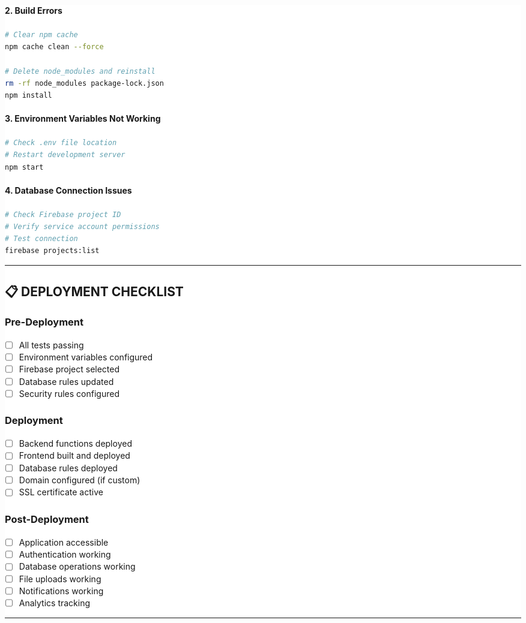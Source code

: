 #### 2. Build Errors
```bash
# Clear npm cache
npm cache clean --force

# Delete node_modules and reinstall
rm -rf node_modules package-lock.json
npm install
```

#### 3. Environment Variables Not Working
```bash
# Check .env file location
# Restart development server
npm start
```

#### 4. Database Connection Issues
```bash
# Check Firebase project ID
# Verify service account permissions
# Test connection
firebase projects:list
```

---

## 📋 DEPLOYMENT CHECKLIST

### Pre-Deployment
- [ ] All tests passing
- [ ] Environment variables configured
- [ ] Firebase project selected
- [ ] Database rules updated
- [ ] Security rules configured

### Deployment
- [ ] Backend functions deployed
- [ ] Frontend built and deployed
- [ ] Database rules deployed
- [ ] Domain configured (if custom)
- [ ] SSL certificate active

### Post-Deployment
- [ ] Application accessible
- [ ] Authentication working
- [ ] Database operations working
- [ ] File uploads working
- [ ] Notifications working
- [ ] Analytics tracking

---